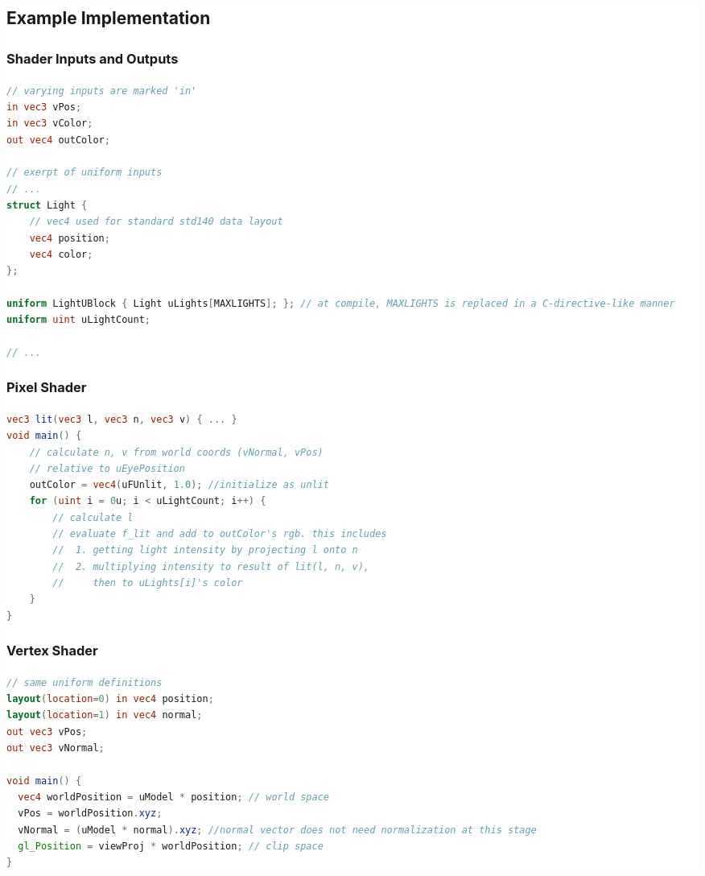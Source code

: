 ## Example Implementation
### Shader Inputs and Outputs
```glsl
// varying inputs are marked 'in'
in vec3 vPos;
in vec3 vColor;
out vec4 outColor;

// exerpt of uniform inputs 
// ...
struct Light {
    // vec4 used for standard std140 data layout
    vec4 position;
    vec4 color;
};

uniform LightUBlock { Light uLights[MAXLIGHTS]; }; // at compile, MAXLIGHTS is replaced in a C-directive-like manner
uniform uint uLightCount;

// ...
```

### Pixel Shader
```glsl
vec3 lit(vec3 l, vec3 n, vec3 v) { ... }
void main() {
    // calculate n, v from world coords (vNormal, vPos)
    // relative to uEyePosition
    outColor = vec4(uFUnlit, 1.0); //initialize as unlit
    for (uint i = 0u; i < uLightCount; i++) {
        // calculate l
        // evaluate f_lit and add to outColor's rgb. this includes
        //  1. getting light intensity by projecting l onto n
        //  2. multiplying intensity to result of lit(l, n, v),
        //     then to uLights[i]'s color
    }
}
```

### Vertex Shader
```glsl
// same uniform definitions
layout(location=0) in vec4 position;
layout(location=1) in vec4 normal;
out vec3 vPos;
out vec3 vNormal;

void main() {
  vec4 worldPosition = uModel * position; // world space
  vPos = worldPosition.xyz;
  vNormal = (uModel * normal).xyz; //normal vector does not need normalization at this stage
  gl_Position = viewProj * worldPosition; // clip space
}
```
